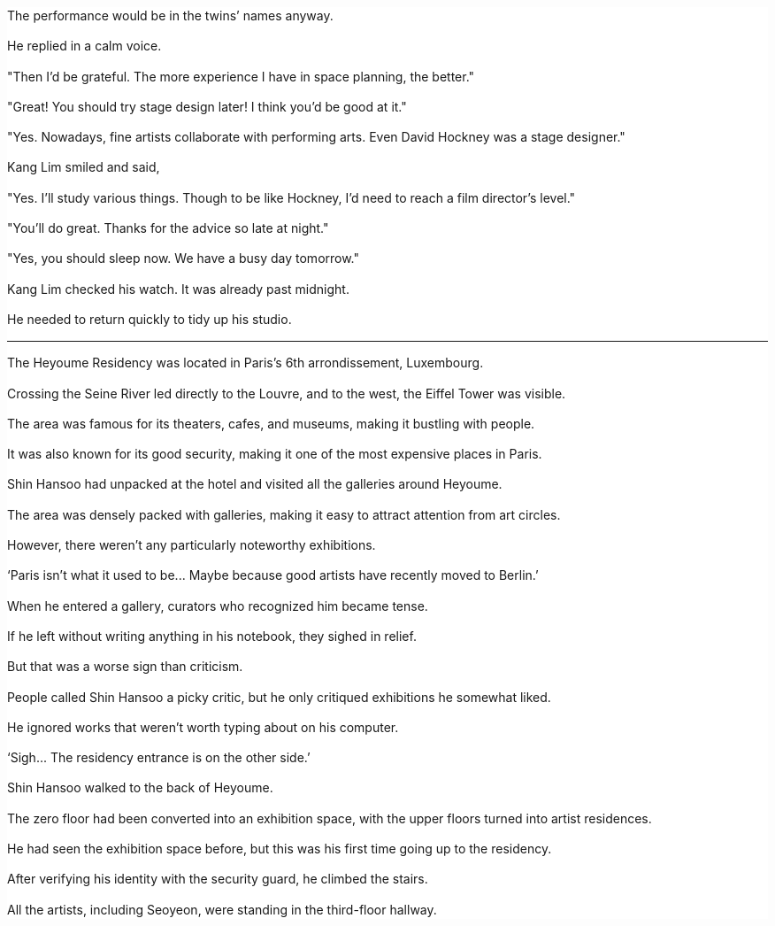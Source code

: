 The performance would be in the twins’ names anyway.

He replied in a calm voice.

"Then I’d be grateful. The more experience I have in space planning, the better."

"Great! You should try stage design later! I think you’d be good at it."

"Yes. Nowadays, fine artists collaborate with performing arts. Even David Hockney was a stage designer."

Kang Lim smiled and said,

"Yes. I’ll study various things. Though to be like Hockney, I’d need to reach a film director’s level."

"You’ll do great. Thanks for the advice so late at night."

"Yes, you should sleep now. We have a busy day tomorrow."

Kang Lim checked his watch. It was already past midnight.

He needed to return quickly to tidy up his studio.

* * *

The Heyoume Residency was located in Paris’s 6th arrondissement, Luxembourg.

Crossing the Seine River led directly to the Louvre, and to the west, the Eiffel Tower was visible.

The area was famous for its theaters, cafes, and museums, making it bustling with people.

It was also known for its good security, making it one of the most expensive places in Paris.

Shin Hansoo had unpacked at the hotel and visited all the galleries around Heyoume.

The area was densely packed with galleries, making it easy to attract attention from art circles.

However, there weren’t any particularly noteworthy exhibitions.

‘Paris isn’t what it used to be... Maybe because good artists have recently moved to Berlin.’

When he entered a gallery, curators who recognized him became tense.

If he left without writing anything in his notebook, they sighed in relief.

But that was a worse sign than criticism.

People called Shin Hansoo a picky critic, but he only critiqued exhibitions he somewhat liked.

He ignored works that weren’t worth typing about on his computer.

‘Sigh... The residency entrance is on the other side.’

Shin Hansoo walked to the back of Heyoume.

The zero floor had been converted into an exhibition space, with the upper floors turned into artist residences.

He had seen the exhibition space before, but this was his first time going up to the residency.

After verifying his identity with the security guard, he climbed the stairs.

All the artists, including Seoyeon, were standing in the third-floor hallway.
